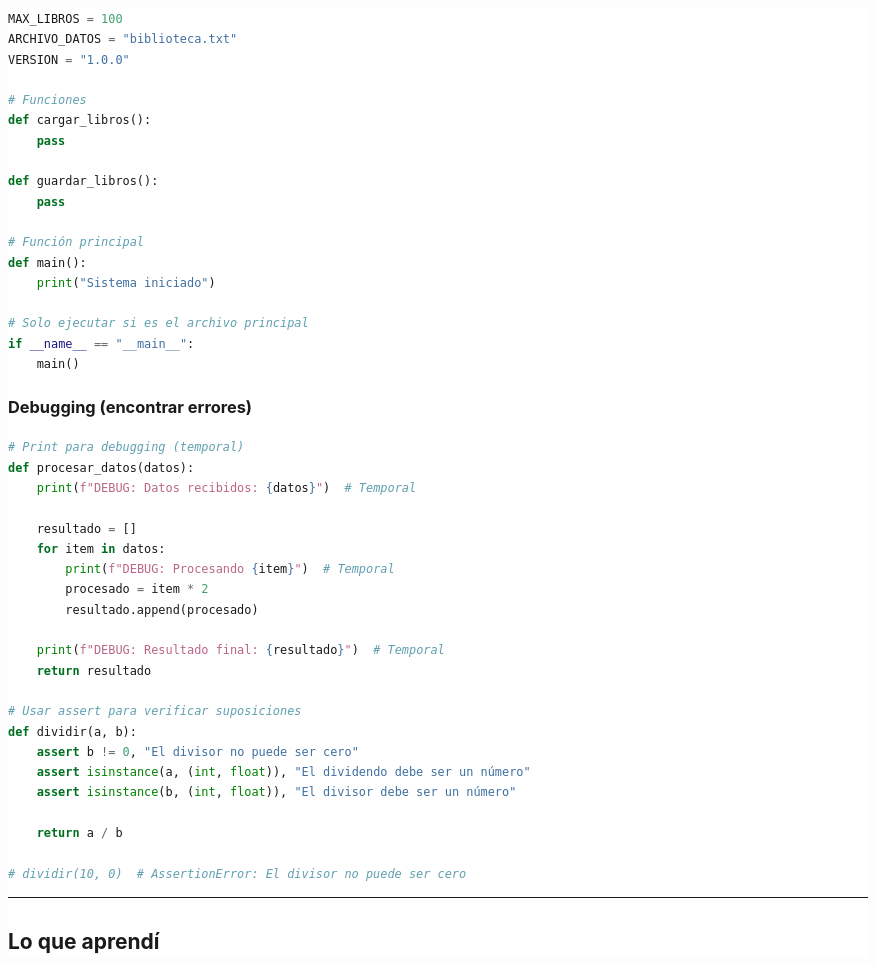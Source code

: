 ```python
MAX_LIBROS = 100
ARCHIVO_DATOS = "biblioteca.txt"
VERSION = "1.0.0"

# Funciones
def cargar_libros():
    pass

def guardar_libros():
    pass

# Función principal
def main():
    print("Sistema iniciado")

# Solo ejecutar si es el archivo principal
if __name__ == "__main__":
    main()
```

### Debugging (encontrar errores)

```python
# Print para debugging (temporal)
def procesar_datos(datos):
    print(f"DEBUG: Datos recibidos: {datos}")  # Temporal
    
    resultado = []
    for item in datos:
        print(f"DEBUG: Procesando {item}")  # Temporal
        procesado = item * 2
        resultado.append(procesado)
    
    print(f"DEBUG: Resultado final: {resultado}")  # Temporal
    return resultado

# Usar assert para verificar suposiciones
def dividir(a, b):
    assert b != 0, "El divisor no puede ser cero"
    assert isinstance(a, (int, float)), "El dividendo debe ser un número"
    assert isinstance(b, (int, float)), "El divisor debe ser un número"
    
    return a / b

# dividir(10, 0)  # AssertionError: El divisor no puede ser cero
```

---

## Lo que aprendí
